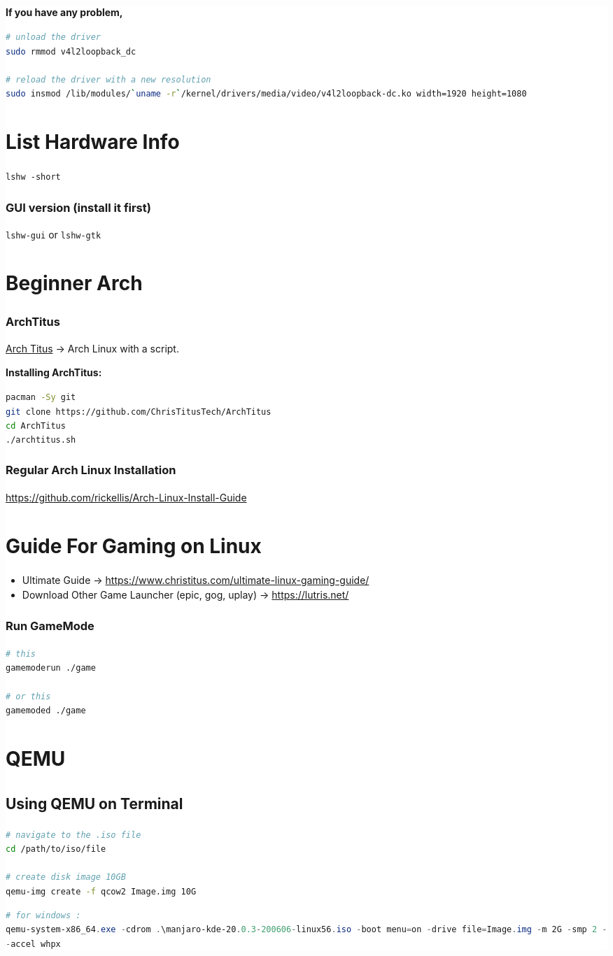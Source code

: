 **If you have any problem,**
```bash
# unload the driver
sudo rmmod v4l2loopback_dc

# reload the driver with a new resolution
sudo insmod /lib/modules/`uname -r`/kernel/drivers/media/video/v4l2loopback-dc.ko width=1920 height=1080
```
 

# List Hardware Info
`lshw -short`

### GUI version (install it first)
`lshw-gui` or `lshw-gtk`


# Beginner Arch
### ArchTitus
[Arch Titus](https://github.com/ChrisTitusTech/ArchTitus) → Arch Linux with a script.

**Installing ArchTitus:**
```bash
pacman -Sy git
git clone https://github.com/ChrisTitusTech/ArchTitus
cd ArchTitus
./archtitus.sh
```

### Regular Arch Linux Installation
https://github.com/rickellis/Arch-Linux-Install-Guide


# Guide For Gaming on Linux
- Ultimate Guide → https://www.christitus.com/ultimate-linux-gaming-guide/
- Download Other Game Launcher (epic, gog, uplay) → https://lutris.net/
### Run GameMode
```bash
# this
gamemoderun ./game

# or this
gamemoded ./game
```


# QEMU 
## Using QEMU on Terminal
```bash 
# navigate to the .iso file
cd /path/to/iso/file

# create disk image 10GB
qemu-img create -f qcow2 Image.img 10G
```
```powershell
# for windows :
qemu-system-x86_64.exe -cdrom .\manjaro-kde-20.0.3-200606-linux56.iso -boot menu=on -drive file=Image.img -m 2G -smp 2 --accel whpx
```